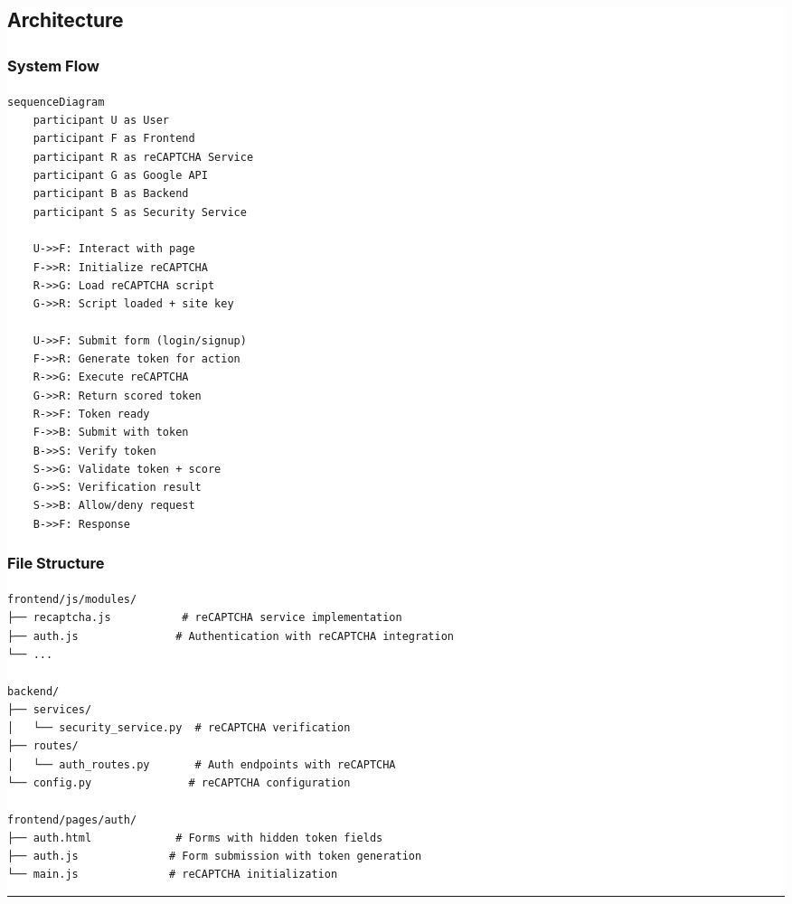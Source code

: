 
## Architecture

### System Flow

```mermaid
sequenceDiagram
    participant U as User
    participant F as Frontend
    participant R as reCAPTCHA Service
    participant G as Google API
    participant B as Backend
    participant S as Security Service

    U->>F: Interact with page
    F->>R: Initialize reCAPTCHA
    R->>G: Load reCAPTCHA script
    G->>R: Script loaded + site key
    
    U->>F: Submit form (login/signup)
    F->>R: Generate token for action
    R->>G: Execute reCAPTCHA
    G->>R: Return scored token
    R->>F: Token ready
    F->>B: Submit with token
    B->>S: Verify token
    S->>G: Validate token + score
    G->>S: Verification result
    S->>B: Allow/deny request
    B->>F: Response
```

### File Structure
```
frontend/js/modules/
├── recaptcha.js           # reCAPTCHA service implementation
├── auth.js               # Authentication with reCAPTCHA integration
└── ...

backend/
├── services/
│   └── security_service.py  # reCAPTCHA verification
├── routes/
│   └── auth_routes.py       # Auth endpoints with reCAPTCHA
└── config.py               # reCAPTCHA configuration

frontend/pages/auth/
├── auth.html             # Forms with hidden token fields
├── auth.js              # Form submission with token generation
└── main.js              # reCAPTCHA initialization
```

---